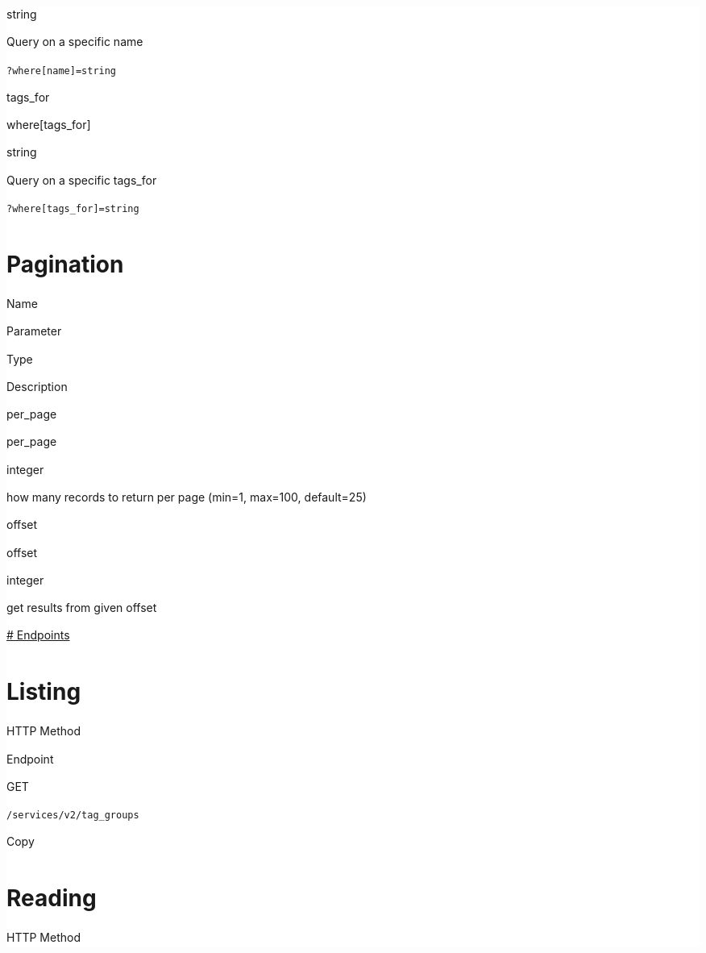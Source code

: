 string

Query on a specific name

`?where[name]=string`

tags\_for

where[tags\_for]

string

Query on a specific tags\_for

`?where[tags_for]=string`

# Pagination

Name

Parameter

Type

Description

per\_page

per\_page

integer

how many records to return per page (min=1, max=100, default=25)

offset

offset

integer

get results from given offset

[# Endpoints](#/apps/services/2018-11-01/vertices/tag_group#endpoints)

# Listing

HTTP Method

Endpoint

GET

`/services/v2/tag_groups`

Copy

# Reading

HTTP Method
